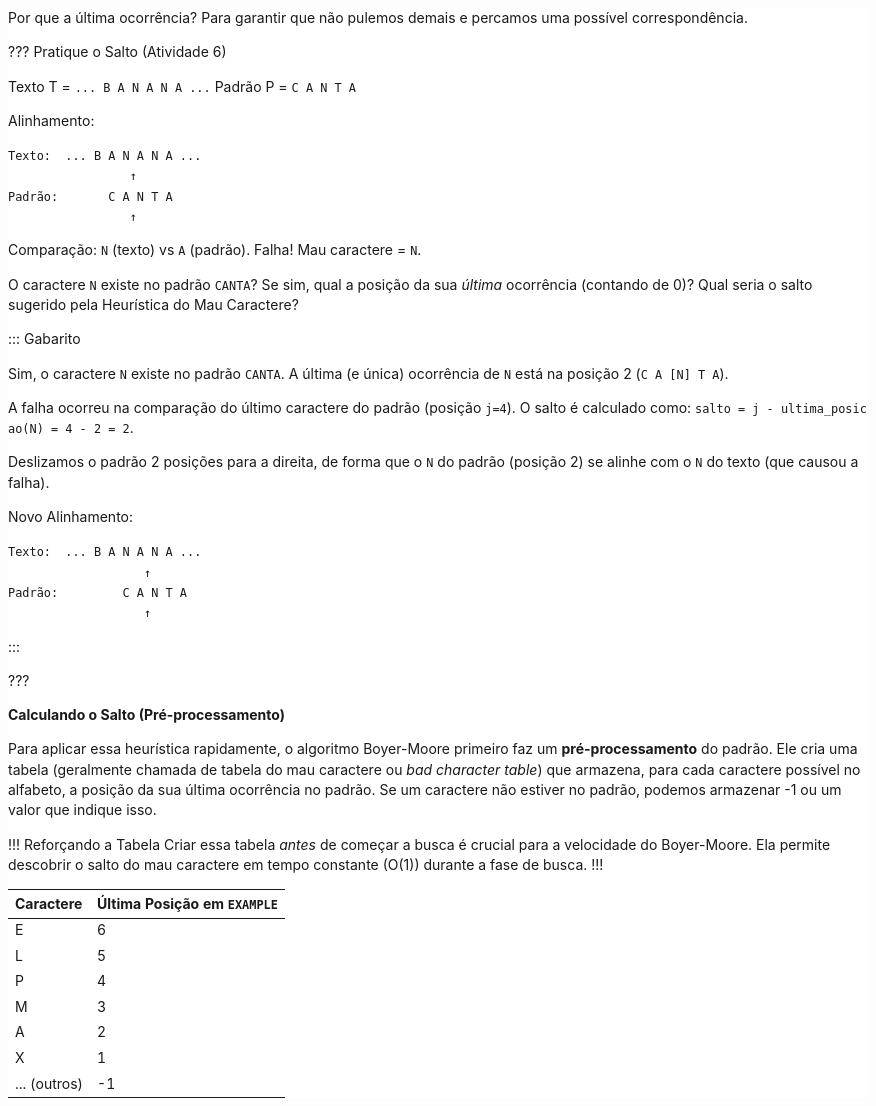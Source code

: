 Por que a última ocorrência? Para garantir que não pulemos demais e percamos uma possível correspondência.

??? Pratique o Salto (Atividade 6)

Texto T = `... B A N A N A ...`
Padrão P = `C A N T A`

Alinhamento:
```
Texto:  ... B A N A N A ...
                 ↑
Padrão:       C A N T A
                 ↑
```
Comparação: `N` (texto) vs `A` (padrão). Falha! Mau caractere = `N`.

O caractere `N` existe no padrão `CANTA`? Se sim, qual a posição da sua *última* ocorrência (contando de 0)? Qual seria o salto sugerido pela Heurística do Mau Caractere?

::: Gabarito

Sim, o caractere `N` existe no padrão `CANTA`.
A última (e única) ocorrência de `N` está na posição 2 (`C A [N] T A`).

A falha ocorreu na comparação do último caractere do padrão (posição `j=4`).
O salto é calculado como: `salto = j - ultima_posicao(N) = 4 - 2 = 2`.

Deslizamos o padrão 2 posições para a direita, de forma que o `N` do padrão (posição 2) se alinhe com o `N` do texto (que causou a falha).

Novo Alinhamento:
```
Texto:  ... B A N A N A ...
                   ↑
Padrão:         C A N T A
                   ↑
```

:::

???

**Calculando o Salto (Pré-processamento)**

Para aplicar essa heurística rapidamente, o algoritmo Boyer-Moore primeiro faz um **pré-processamento** do padrão. Ele cria uma tabela (geralmente chamada de tabela do mau caractere ou *bad character table*) que armazena, para cada caractere possível no alfabeto, a posição da sua última ocorrência no padrão. Se um caractere não estiver no padrão, podemos armazenar -1 ou um valor que indique isso.

!!! Reforçando a Tabela
Criar essa tabela *antes* de começar a busca é crucial para a velocidade do Boyer-Moore. Ela permite descobrir o salto do mau caractere em tempo constante (O(1)) durante a fase de busca.
!!!

| Caractere | Última Posição em `EXAMPLE` |
| :-------- | :------------------------ |
| E         | 6                         |
| L         | 5                         |
| P         | 4                         |
| M         | 3                         |
| A         | 2                         |
| X         | 1                         |
| ... (outros) | -1                       |
